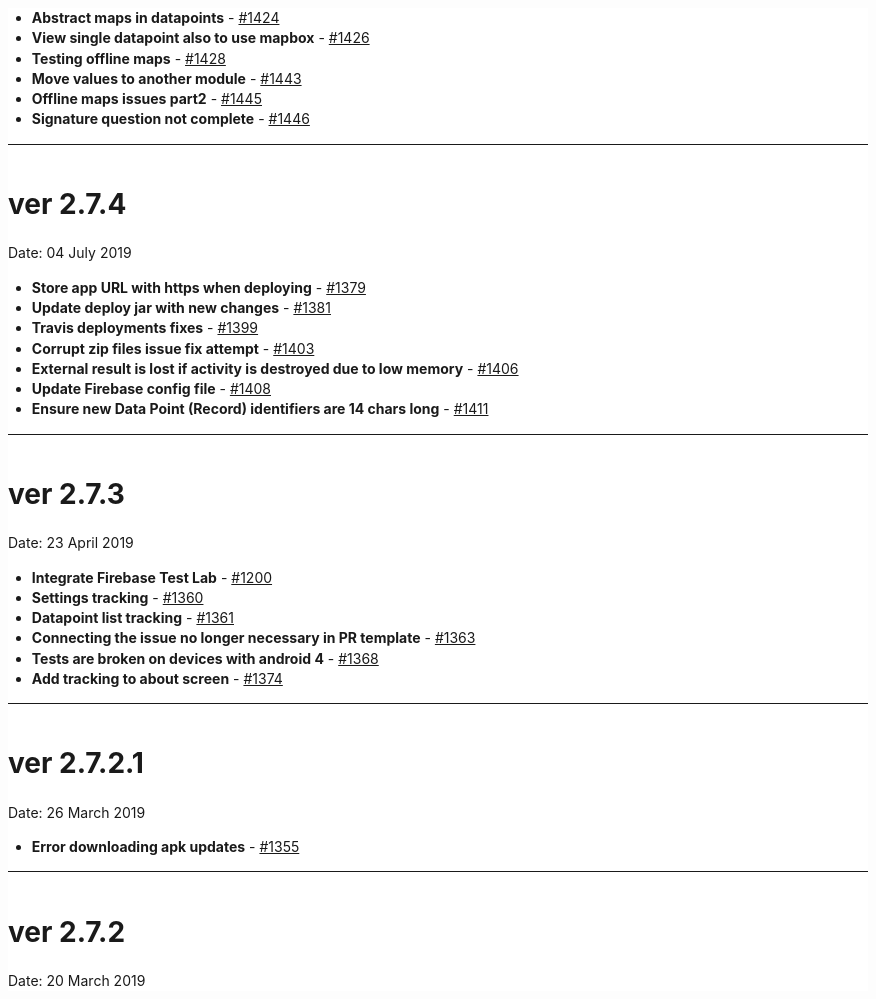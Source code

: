 * **Abstract maps in datapoints** - [#1424](https://github.com/akvo/akvo-flow-mobile/issues/1424)
* **View single datapoint also to use mapbox** - [#1426](https://github.com/akvo/akvo-flow-mobile/issues/1426)
* **Testing offline maps** - [#1428](https://github.com/akvo/akvo-flow-mobile/issues/1428)
* **Move values to another module** - [#1443](https://github.com/akvo/akvo-flow-mobile/issues/1443)
* **Offline maps issues part2** - [#1445](https://github.com/akvo/akvo-flow-mobile/issues/1445)
* **Signature question not complete** - [#1446](https://github.com/akvo/akvo-flow-mobile/issues/1446)

---------------
# ver 2.7.4
Date: 04 July 2019

* **Store app URL with https when deploying** - [#1379](https://github.com/akvo/akvo-flow-mobile/issues/1379)
* **Update deploy jar with new changes** - [#1381](https://github.com/akvo/akvo-flow-mobile/issues/1381)
* **Travis deployments fixes** - [#1399](https://github.com/akvo/akvo-flow-mobile/issues/1399)
* **Corrupt zip files issue fix attempt** - [#1403](https://github.com/akvo/akvo-flow-mobile/issues/1403)
* **External result is lost if activity is destroyed due to low memory** - [#1406](https://github.com/akvo/akvo-flow-mobile/issues/1406)
* **Update Firebase config file** - [#1408](https://github.com/akvo/akvo-flow-mobile/issues/1408)
* **Ensure new Data Point (Record) identifiers are 14 chars long** - [#1411](https://github.com/akvo/akvo-flow-mobile/issues/1411)

---------------
# ver 2.7.3
Date: 23 April 2019

* **Integrate Firebase Test Lab** - [#1200](https://github.com/akvo/akvo-flow-mobile/issues/1200)
* **Settings tracking** - [#1360](https://github.com/akvo/akvo-flow-mobile/issues/1360)
* **Datapoint list tracking** - [#1361](https://github.com/akvo/akvo-flow-mobile/issues/1361)
* **Connecting the issue no longer necessary in PR template** - [#1363](https://github.com/akvo/akvo-flow-mobile/issues/1363)
* **Tests are broken on devices with android 4** - [#1368](https://github.com/akvo/akvo-flow-mobile/issues/1368)
* **Add tracking to about screen** - [#1374](https://github.com/akvo/akvo-flow-mobile/issues/1374)

---------------
# ver 2.7.2.1
Date: 26 March 2019

* **Error downloading apk updates** - [#1355](https://github.com/akvo/akvo-flow-mobile/issues/1355)

---------------
# ver 2.7.2
Date: 20 March 2019
